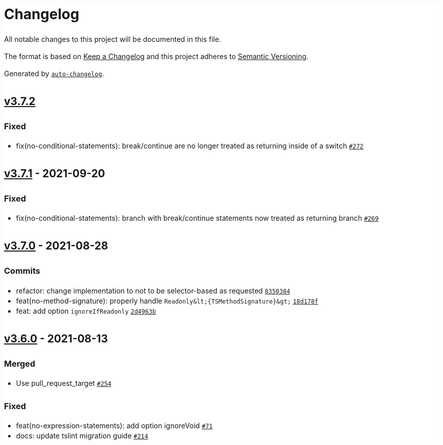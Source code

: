 # Changelog

All notable changes to this project will be documented in this file.

The format is based on [Keep a Changelog](https://keepachangelog.com/en/1.0.0/)
and this project adheres to [Semantic Versioning](https://semver.org/spec/v2.0.0.html).

Generated by [`auto-changelog`](https://github.com/CookPete/auto-changelog).

## [v3.7.2](https://github.com/eslint-functional/eslint-plugin-functional/compare/v3.7.1...v3.7.2)

### Fixed

- fix(no-conditional-statements): break/continue are no longer treated as returning inside of a switch [`#272`](https://github.com/eslint-functional/eslint-plugin-functional/issues/272)

## [v3.7.1](https://github.com/eslint-functional/eslint-plugin-functional/compare/v3.7.0...v3.7.1) - 2021-09-20

### Fixed

- fix(no-conditional-statements): branch with break/continue statements now treated as returning branch [`#269`](https://github.com/eslint-functional/eslint-plugin-functional/issues/269)

## [v3.7.0](https://github.com/eslint-functional/eslint-plugin-functional/compare/v3.6.0...v3.7.0) - 2021-08-28

### Commits

- refactor: change implementation to not to be selector-based as requested [`8350384`](https://github.com/eslint-functional/eslint-plugin-functional/commit/8350384727acde71e7664022a7afa96662c5d821)
- feat(no-method-signature): properly handle `Readonly&lt;{TSMethodSignature}&gt;` [`18d178f`](https://github.com/eslint-functional/eslint-plugin-functional/commit/18d178fa0efd7b59e46e38452dc825ba9c3cd472)
- feat: add option `ignoreIfReadonly` [`2d4963b`](https://github.com/eslint-functional/eslint-plugin-functional/commit/2d4963b483c52fa0c01729bcb2d67a03b7121b6a)

## [v3.6.0](https://github.com/eslint-functional/eslint-plugin-functional/compare/v3.5.0...v3.6.0) - 2021-08-13

### Merged

- Use pull_request_target [`#254`](https://github.com/eslint-functional/eslint-plugin-functional/pull/254)

### Fixed

- feat(no-expression-statements): add option ignoreVoid [`#71`](https://github.com/eslint-functional/eslint-plugin-functional/issues/71)
- docs: update tslint migration guide [`#214`](https://github.com/eslint-functional/eslint-plugin-functional/issues/214)
